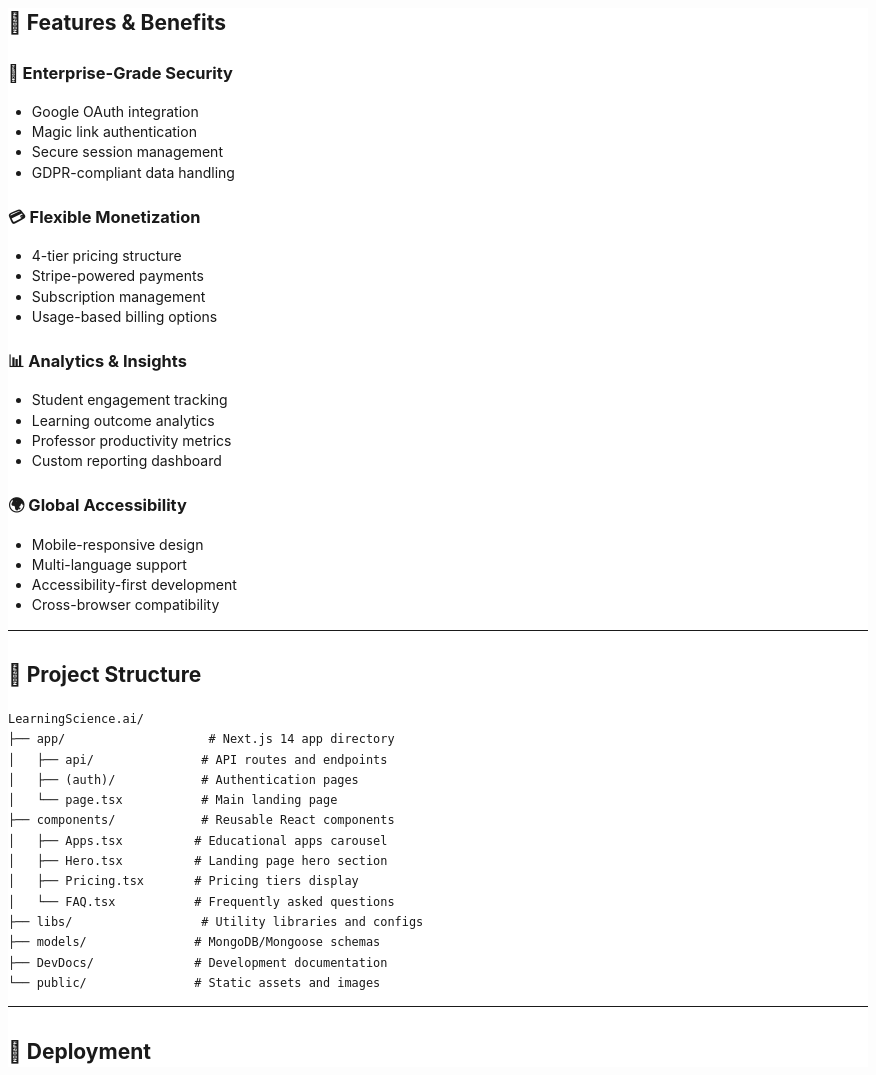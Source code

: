 ## 🎨 Features & Benefits

### **🔐 Enterprise-Grade Security**
- Google OAuth integration
- Magic link authentication
- Secure session management
- GDPR-compliant data handling

### **💳 Flexible Monetization**
- 4-tier pricing structure
- Stripe-powered payments
- Subscription management
- Usage-based billing options

### **📊 Analytics & Insights**
- Student engagement tracking
- Learning outcome analytics
- Professor productivity metrics
- Custom reporting dashboard

### **🌍 Global Accessibility**
- Mobile-responsive design
- Multi-language support
- Accessibility-first development
- Cross-browser compatibility

---

## 📁 Project Structure

```
LearningScience.ai/
├── app/                    # Next.js 14 app directory
│   ├── api/               # API routes and endpoints
│   ├── (auth)/            # Authentication pages
│   └── page.tsx           # Main landing page
├── components/            # Reusable React components
│   ├── Apps.tsx          # Educational apps carousel
│   ├── Hero.tsx          # Landing page hero section
│   ├── Pricing.tsx       # Pricing tiers display
│   └── FAQ.tsx           # Frequently asked questions
├── libs/                  # Utility libraries and configs
├── models/               # MongoDB/Mongoose schemas
├── DevDocs/              # Development documentation
└── public/               # Static assets and images
```

---

## 🚀 Deployment
